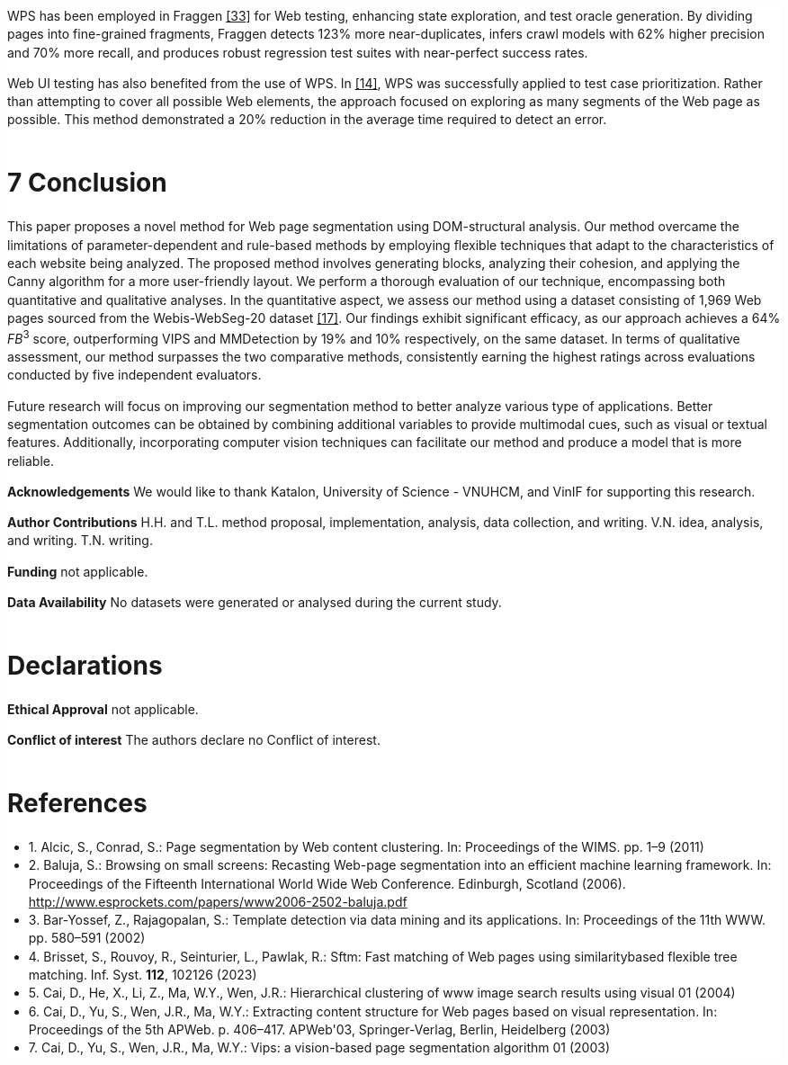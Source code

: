 WPS has been employed in Fraggen [\[33\]](#page-17-9) for Web testing, enhancing state exploration, and test oracle generation. By dividing pages into fine-grained fragments, Fraggen detects 123% more near-duplicates, infers crawl models with 62% higher precision and 70% more recall, and produces robust regression test suites with near-perfect success rates.

Web UI testing has also benefited from the use of WPS. In [\[14\]](#page-16-16), WPS was successfully applied to test case prioritization. Rather than attempting to cover all possible Web elements, the approach focused on exploring as many segments of the Web page as possible. This method demonstrated a 20% reduction in the average time required to detect an error.

# **7 Conclusion**

This paper proposes a novel method for Web page segmentation using DOM-structural analysis. Our method overcame the limitations of parameter-dependent and rule-based methods by employing flexible techniques that adapt to the characteristics of each website being analyzed. The proposed method involves generating blocks, analyzing their cohesion, and applying the Canny algorithm for a more user-friendly layout. We perform a thorough evaluation of our technique, encompassing both quantitative and qualitative analyses. In the quantitative aspect, we assess our method using a dataset consisting of 1,969 Web pages sourced from the Webis-WebSeg-20 dataset [\[17\]](#page-16-11). Our findings exhibit significant efficacy, as our approach achieves a 64% *FB*<sup>3</sup> score, outperforming VIPS and MMDetection by 19% and 10% respectively, on the same dataset. In terms of qualitative assessment, our method surpasses the two comparative methods, consistently earning the highest ratings across evaluations conducted by five independent evaluators.

Future research will focus on improving our segmentation method to better analyze various type of applications. Better segmentation outcomes can be obtained by combining additional variables to provide multimodal cues, such as visual or textual features. Additionally, incorporating computer vision techniques can facilitate our method and produce a model that is more reliable.

**Acknowledgements** We would like to thank Katalon, University of Science - VNUHCM, and VinIF for supporting this research.

**Author Contributions** H.H. and T.L. method proposal, implementation, analysis, data collection, and writing. V.N. idea, analysis, and writing. T.N. writing.

**Funding** not applicable.

**Data Availability** No datasets were generated or analysed during the current study.

# **Declarations**

**Ethical Approval** not applicable.

**Conflict of interest** The authors declare no Conflict of interest.

# **References**

- <span id="page-16-2"></span>1. Alcic, S., Conrad, S.: Page segmentation by Web content clustering. In: Proceedings of the WIMS. pp. 1–9 (2011)
- <span id="page-16-15"></span>2. Baluja, S.: Browsing on small screens: Recasting Web-page segmentation into an efficient machine learning framework. In: Proceedings of the Fifteenth International World Wide Web Conference. Edinburgh, Scotland (2006). <http://www.esprockets.com/papers/www2006-2502-baluja.pdf>
- <span id="page-16-0"></span>3. Bar-Yossef, Z., Rajagopalan, S.: Template detection via data mining and its applications. In: Proceedings of the 11th WWW. pp. 580–591 (2002)
- <span id="page-16-12"></span>4. Brisset, S., Rouvoy, R., Seinturier, L., Pawlak, R.: Sftm: Fast matching of Web pages using similaritybased flexible tree matching. Inf. Syst. **112**, 102126 (2023)
- <span id="page-16-3"></span>5. Cai, D., He, X., Li, Z., Ma, W.Y., Wen, J.R.: Hierarchical clustering of www image search results using visual 01 (2004)
- <span id="page-16-4"></span>6. Cai, D., Yu, S., Wen, J.R., Ma, W.Y.: Extracting content structure for Web pages based on visual representation. In: Proceedings of the 5th APWeb. p. 406–417. APWeb'03, Springer-Verlag, Berlin, Heidelberg (2003)
- <span id="page-16-5"></span>7. Cai, D., Yu, S., Wen, J.R., Ma, W.Y.: Vips: a vision-based page segmentation algorithm 01 (2003)